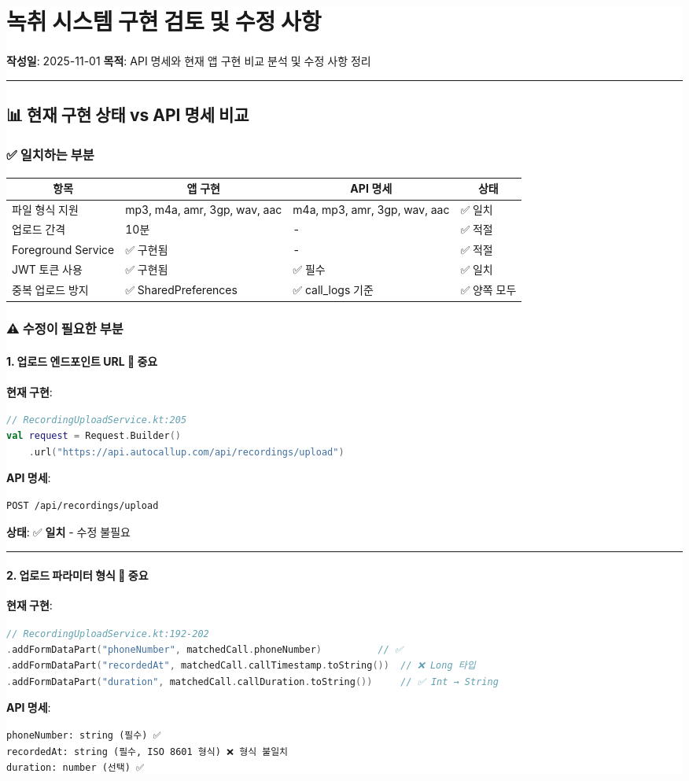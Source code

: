 # 녹취 시스템 구현 검토 및 수정 사항

**작성일**: 2025-11-01
**목적**: API 명세와 현재 앱 구현 비교 분석 및 수정 사항 정리

---

## 📊 현재 구현 상태 vs API 명세 비교

### ✅ 일치하는 부분

| 항목 | 앱 구현 | API 명세 | 상태 |
|------|---------|----------|------|
| 파일 형식 지원 | mp3, m4a, amr, 3gp, wav, aac | m4a, mp3, amr, 3gp, wav, aac | ✅ 일치 |
| 업로드 간격 | 10분 | - | ✅ 적절 |
| Foreground Service | ✅ 구현됨 | - | ✅ 적절 |
| JWT 토큰 사용 | ✅ 구현됨 | ✅ 필수 | ✅ 일치 |
| 중복 업로드 방지 | ✅ SharedPreferences | ✅ call_logs 기준 | ✅ 양쪽 모두 |

### ⚠️ 수정이 필요한 부분

#### 1. **업로드 엔드포인트 URL** 🔴 중요

**현재 구현**:
```kotlin
// RecordingUploadService.kt:205
val request = Request.Builder()
    .url("https://api.autocallup.com/api/recordings/upload")
```

**API 명세**:
```
POST /api/recordings/upload
```

**상태**: ✅ **일치** - 수정 불필요

---

#### 2. **업로드 파라미터 형식** 🔴 중요

**현재 구현**:
```kotlin
// RecordingUploadService.kt:192-202
.addFormDataPart("phoneNumber", matchedCall.phoneNumber)          // ✅
.addFormDataPart("recordedAt", matchedCall.callTimestamp.toString())  // ❌ Long 타입
.addFormDataPart("duration", matchedCall.callDuration.toString())     // ✅ Int → String
```

**API 명세**:
```
phoneNumber: string (필수) ✅
recordedAt: string (필수, ISO 8601 형식) ❌ 형식 불일치
duration: number (선택) ✅
```
